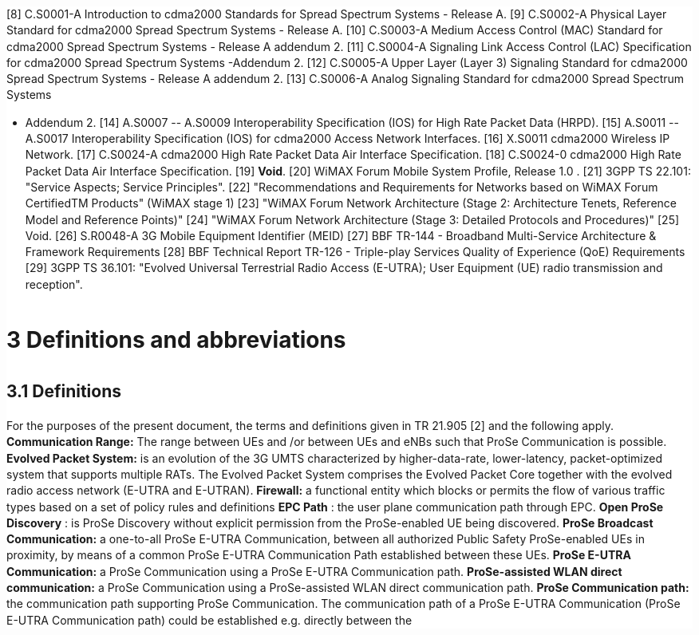 [8] C.S0001-A Introduction to cdma2000 Standards for Spread Spectrum Systems -
Release A.
[9] C.S0002-A Physical Layer Standard for cdma2000 Spread Spectrum Systems -
Release A.
[10] C.S0003-A Medium Access Control (MAC) Standard for cdma2000 Spread
Spectrum Systems - Release A addendum 2.
[11] C.S0004-A Signaling Link Access Control (LAC) Specification for cdma2000
Spread Spectrum Systems -Addendum 2.
[12] C.S0005-A Upper Layer (Layer 3) Signaling Standard for cdma2000 Spread
Spectrum Systems - Release A addendum 2.
[13] C.S0006-A Analog Signaling Standard for cdma2000 Spread Spectrum Systems
- Addendum 2.
[14] A.S0007 -- A.S0009 Interoperability Specification (IOS) for High Rate
Packet Data (HRPD).
[15] A.S0011 -- A.S0017 Interoperability Specification (IOS) for cdma2000
Access Network Interfaces.
[16] X.S0011 cdma2000 Wireless IP Network.
[17] C.S0024-A cdma2000 High Rate Packet Data Air Interface Specification.
[18] C.S0024-0 cdma2000 High Rate Packet Data Air Interface Specification.
[19] **Void**.
[20] WiMAX Forum Mobile System Profile, Release 1.0 .
[21] 3GPP TS 22.101: \"Service Aspects; Service Principles\".
[22] \"Recommendations and Requirements for Networks based on WiMAX Forum
CertifiedTM Products\" (WiMAX stage 1)
[23] \"WiMAX Forum Network Architecture (Stage 2: Architecture Tenets,
Reference Model and Reference Points)\"
[24] \"WiMAX Forum Network Architecture (Stage 3: Detailed Protocols and
Procedures)\"
[25] Void.
[26] S.R0048-A 3G Mobile Equipment Identifier (MEID)
[27] BBF TR-144 - Broadband Multi-Service Architecture & Framework
Requirements
[28] BBF Technical Report TR-126 - Triple-play Services Quality of Experience
(QoE) Requirements
[29] 3GPP TS 36.101: \"Evolved Universal Terrestrial Radio Access (E-UTRA);
User Equipment (UE) radio transmission and reception\".
# 3 Definitions and abbreviations
## 3.1 Definitions
For the purposes of the present document, the terms and definitions given in
TR 21.905 [2] and the following apply.
**Communication Range:** The range between UEs and /or between UEs and eNBs
such that ProSe Communication is possible.
**Evolved Packet System:** is an evolution of the 3G UMTS characterized by
higher-data-rate, lower-latency, packet-optimized system that supports
multiple RATs. The Evolved Packet System comprises the Evolved Packet Core
together with the evolved radio access network (E-UTRA and E-UTRAN).
**Firewall:** a functional entity which blocks or permits the flow of various
traffic types based on a set of policy rules and definitions
**EPC Path** : the user plane communication path through EPC.
**Open ProSe Discovery** : is ProSe Discovery without explicit permission from
the ProSe-enabled UE being discovered.
**ProSe Broadcast Communication:** a one-to-all ProSe E-UTRA Communication,
between all authorized Public Safety ProSe-enabled UEs in proximity, by means
of a common ProSe E-UTRA Communication Path established between these UEs.
**ProSe E-UTRA Communication:** a ProSe Communication using a ProSe E-UTRA
Communication path.
**ProSe-assisted WLAN direct communication:** a ProSe Communication using a
ProSe-assisted WLAN direct communication path.
**ProSe Communication path:** the communication path supporting ProSe
Communication. The communication path of a ProSe E-UTRA Communication (ProSe
E-UTRA Communication path) could be established e.g. directly between the